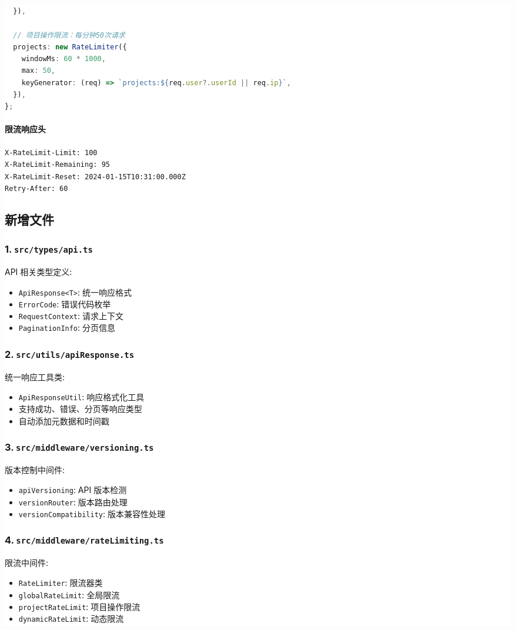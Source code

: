 ```typescript
  }),

  // 项目操作限流：每分钟50次请求
  projects: new RateLimiter({
    windowMs: 60 * 1000,
    max: 50,
    keyGenerator: (req) => `projects:${req.user?.userId || req.ip}`,
  }),
};
```

#### 限流响应头

```
X-RateLimit-Limit: 100
X-RateLimit-Remaining: 95
X-RateLimit-Reset: 2024-01-15T10:31:00.000Z
Retry-After: 60
```

## 新增文件

### 1. `src/types/api.ts`

API 相关类型定义:

- `ApiResponse<T>`: 统一响应格式
- `ErrorCode`: 错误代码枚举
- `RequestContext`: 请求上下文
- `PaginationInfo`: 分页信息

### 2. `src/utils/apiResponse.ts`

统一响应工具类:

- `ApiResponseUtil`: 响应格式化工具
- 支持成功、错误、分页等响应类型
- 自动添加元数据和时间戳

### 3. `src/middleware/versioning.ts`

版本控制中间件:

- `apiVersioning`: API 版本检测
- `versionRouter`: 版本路由处理
- `versionCompatibility`: 版本兼容性处理

### 4. `src/middleware/rateLimiting.ts`

限流中间件:

- `RateLimiter`: 限流器类
- `globalRateLimit`: 全局限流
- `projectRateLimit`: 项目操作限流
- `dynamicRateLimit`: 动态限流
